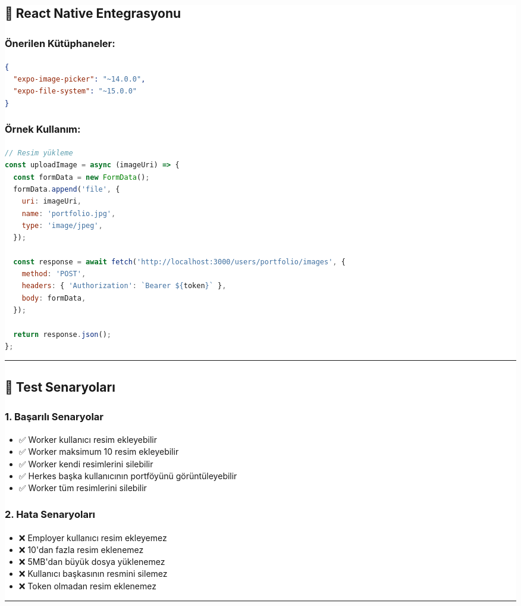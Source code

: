 ## 📱 React Native Entegrasyonu

### Önerilen Kütüphaneler:
```json
{
  "expo-image-picker": "~14.0.0",
  "expo-file-system": "~15.0.0"
}
```

### Örnek Kullanım:
```javascript
// Resim yükleme
const uploadImage = async (imageUri) => {
  const formData = new FormData();
  formData.append('file', {
    uri: imageUri,
    name: 'portfolio.jpg',
    type: 'image/jpeg',
  });

  const response = await fetch('http://localhost:3000/users/portfolio/images', {
    method: 'POST',
    headers: { 'Authorization': `Bearer ${token}` },
    body: formData,
  });
  
  return response.json();
};
```

---

## 🧪 Test Senaryoları

### 1. Başarılı Senaryolar
- ✅ Worker kullanıcı resim ekleyebilir
- ✅ Worker maksimum 10 resim ekleyebilir
- ✅ Worker kendi resimlerini silebilir
- ✅ Herkes başka kullanıcının portföyünü görüntüleyebilir
- ✅ Worker tüm resimlerini silebilir

### 2. Hata Senaryoları
- ❌ Employer kullanıcı resim ekleyemez
- ❌ 10'dan fazla resim eklenemez
- ❌ 5MB'dan büyük dosya yüklenemez
- ❌ Kullanıcı başkasının resmini silemez
- ❌ Token olmadan resim eklenemez

---

